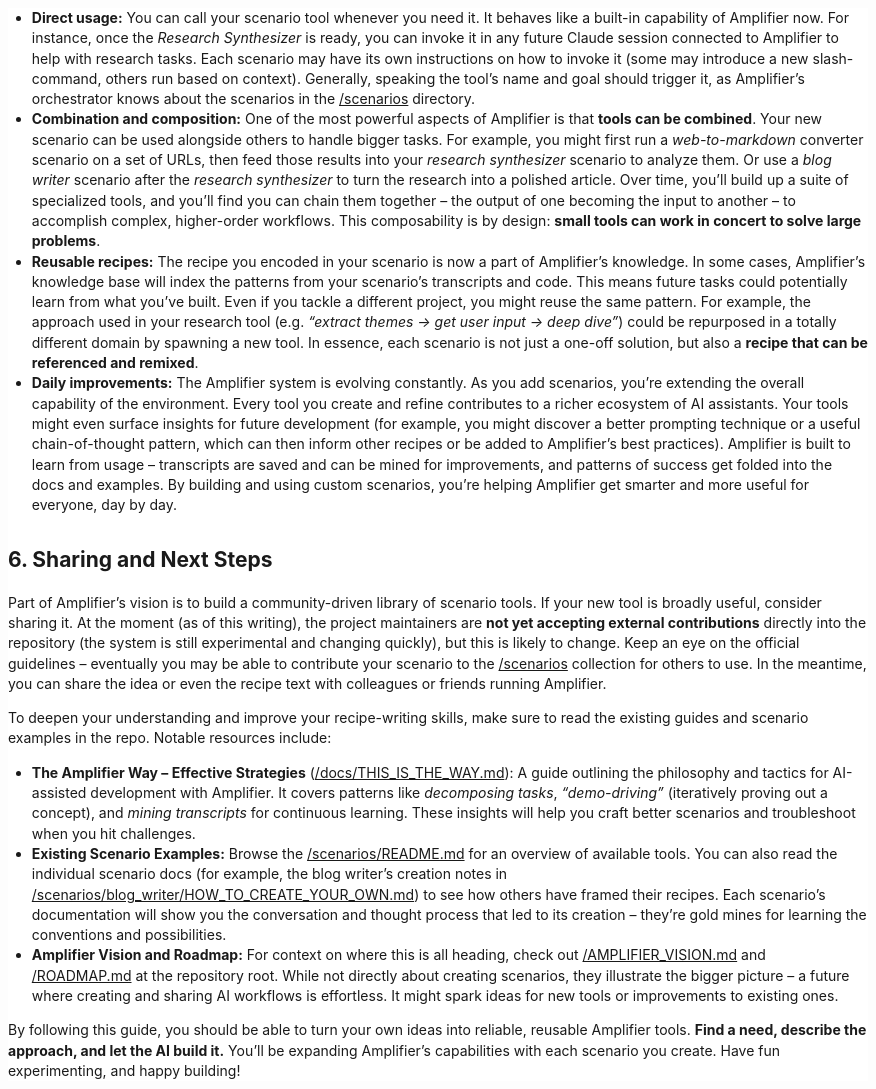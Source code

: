 - **Direct usage:** You can call your scenario tool whenever you need it. It behaves like a built-in capability of Amplifier now. For instance, once the _Research Synthesizer_ is ready, you can invoke it in any future Claude session connected to Amplifier to help with research tasks. Each scenario may have its own instructions on how to invoke it (some may introduce a new slash-command, others run based on context). Generally, speaking the tool’s name and goal should trigger it, as Amplifier’s orchestrator knows about the scenarios in the [/scenarios](../scenarios/) directory.
- **Combination and composition:** One of the most powerful aspects of Amplifier is that **tools can be combined**. Your new scenario can be used alongside others to handle bigger tasks. For example, you might first run a _web-to-markdown_ converter scenario on a set of URLs, then feed those results into your _research synthesizer_ scenario to analyze them. Or use a _blog writer_ scenario after the _research synthesizer_ to turn the research into a polished article. Over time, you’ll build up a suite of specialized tools, and you’ll find you can chain them together – the output of one becoming the input to another – to accomplish complex, higher-order workflows. This composability is by design: **small tools can work in concert to solve large problems**.
- **Reusable recipes:** The recipe you encoded in your scenario is now a part of Amplifier’s knowledge. In some cases, Amplifier’s knowledge base will index the patterns from your scenario’s transcripts and code. This means future tasks could potentially learn from what you’ve built. Even if you tackle a different project, you might reuse the same pattern. For example, the approach used in your research tool (e.g. _“extract themes → get user input → deep dive”_) could be repurposed in a totally different domain by spawning a new tool. In essence, each scenario is not just a one-off solution, but also a **recipe that can be referenced and remixed**.
- **Daily improvements:** The Amplifier system is evolving constantly. As you add scenarios, you’re extending the overall capability of the environment. Every tool you create and refine contributes to a richer ecosystem of AI assistants. Your tools might even surface insights for future development (for example, you might discover a better prompting technique or a useful chain-of-thought pattern, which can then inform other recipes or be added to Amplifier’s best practices). Amplifier is built to learn from usage – transcripts are saved and can be mined for improvements, and patterns of success get folded into the docs and examples. By building and using custom scenarios, you’re helping Amplifier get smarter and more useful for everyone, day by day.

## 6. Sharing and Next Steps

Part of Amplifier’s vision is to build a community-driven library of scenario tools. If your new tool is broadly useful, consider sharing it. At the moment (as of this writing), the project maintainers are **not yet accepting external contributions** directly into the repository (the system is still experimental and changing quickly), but this is likely to change. Keep an eye on the official guidelines – eventually you may be able to contribute your scenario to the [/scenarios](../scenarios/) collection for others to use. In the meantime, you can share the idea or even the recipe text with colleagues or friends running Amplifier.

To deepen your understanding and improve your recipe-writing skills, make sure to read the existing guides and scenario examples in the repo. Notable resources include:

- **The Amplifier Way – Effective Strategies** ([/docs/THIS_IS_THE_WAY.md](THIS_IS_THE_WAY.md)): A guide outlining the philosophy and tactics for AI-assisted development with Amplifier. It covers patterns like _decomposing tasks_, _“demo-driving”_ (iteratively proving out a concept), and _mining transcripts_ for continuous learning. These insights will help you craft better scenarios and troubleshoot when you hit challenges.
- **Existing Scenario Examples:** Browse the [/scenarios/README.md](../scenarios/README.md) for an overview of available tools. You can also read the individual scenario docs (for example, the blog writer’s creation notes in [/scenarios/blog_writer/HOW_TO_CREATE_YOUR_OWN.md](../scenarios/blog_writer/HOW_TO_CREATE_YOUR_OWN.md)) to see how others have framed their recipes. Each scenario’s documentation will show you the conversation and thought process that led to its creation – they’re gold mines for learning the conventions and possibilities.
- **Amplifier Vision and Roadmap:** For context on where this is all heading, check out [/AMPLIFIER_VISION.md](../AMPLIFIER_VISION.md) and [/ROADMAP.md](../ROADMAP.md) at the repository root. While not directly about creating scenarios, they illustrate the bigger picture – a future where creating and sharing AI workflows is effortless. It might spark ideas for new tools or improvements to existing ones.

By following this guide, you should be able to turn your own ideas into reliable, reusable Amplifier tools. **Find a need, describe the approach, and let the AI build it.** You’ll be expanding Amplifier’s capabilities with each scenario you create. Have fun experimenting, and happy building!
